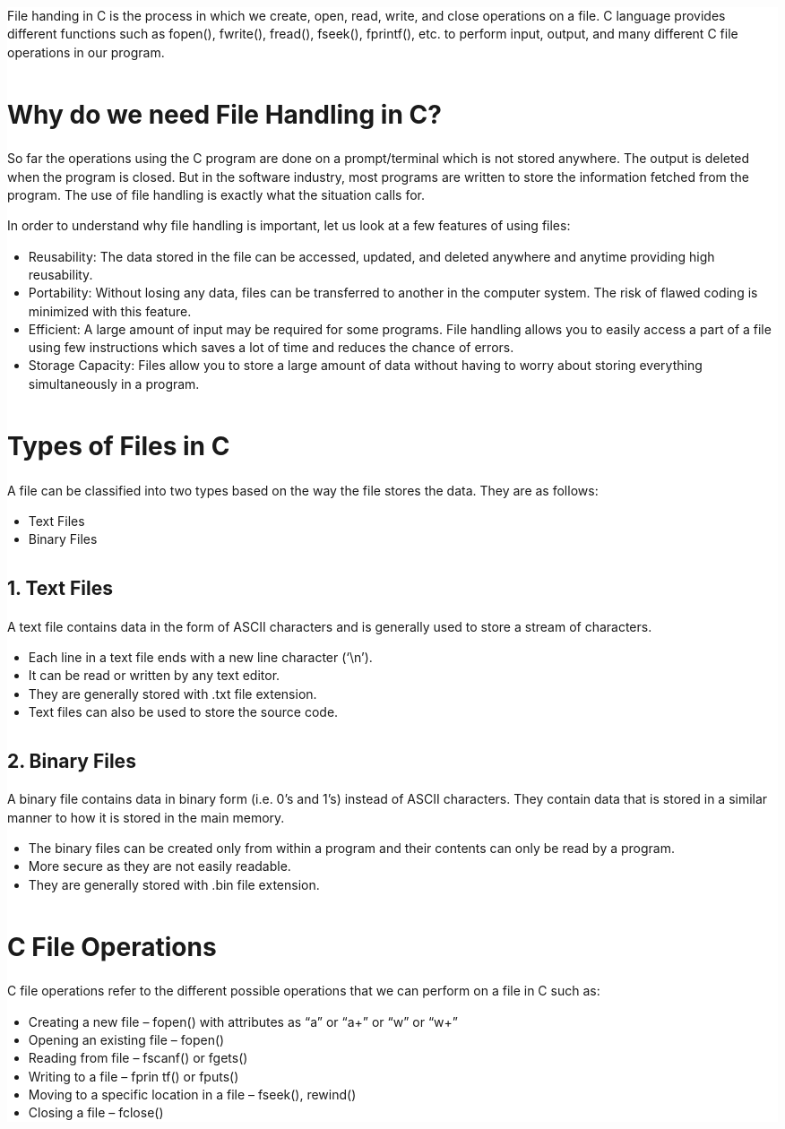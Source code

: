 File handing in C is the process in which we create, open, read, write, and close operations on a file. C language provides different functions such as fopen(), fwrite(), fread(), fseek(), fprintf(), etc. to perform input, output, and many different C file operations in our program.

# Why do we need File Handling in C?
So far the operations using the C program are done on a prompt/terminal which is not stored anywhere. The output is deleted when the program is closed. But in the software industry, most programs are written to store the information fetched from the program. The use of file handling is exactly what the situation calls for.

In order to understand why file handling is important, let us look at a few features of using files:
* Reusability: The data stored in the file can be accessed, updated, and deleted anywhere and anytime providing high reusability.
* Portability: Without losing any data, files can be transferred to another in the computer system. The risk of flawed coding is minimized with this feature.
* Efficient: A large amount of input may be required for some programs. File handling allows you to easily access a part of a file using few instructions which saves a lot of time and reduces the chance of errors.
* Storage Capacity: Files allow you to store a large amount of data without having to worry about storing everything simultaneously in a program.

# Types of Files in C
A file can be classified into two types based on the way the file stores the data. They are as follows:
* Text Files
* Binary Files

## 1. Text Files
A text file contains data in the form of ASCII characters and is generally used to store a stream of characters.
* Each line in a text file ends with a new line character (‘\n’).
* It can be read or written by any text editor.
* They are generally stored with .txt file extension.
* Text files can also be used to store the source code.

## 2. Binary Files
A binary file contains data in binary form (i.e. 0’s and 1’s) instead of ASCII characters. They contain data that is stored in a similar manner to how it is stored in the main memory.
* The binary files can be created only from within a program and their contents can only be read by a program.
* More secure as they are not easily readable.
* They are generally stored with .bin file extension.

# C File Operations
C file operations refer to the different possible operations that we can perform on a file in C such as:
* Creating a new file – fopen() with attributes as “a” or “a+” or “w” or “w+”
* Opening an existing file – fopen()
* Reading from file – fscanf() or fgets()
* Writing to a file – fprin
tf() or fputs()
* Moving to a specific location in a file – fseek(), rewind()
* Closing a file – fclose()
